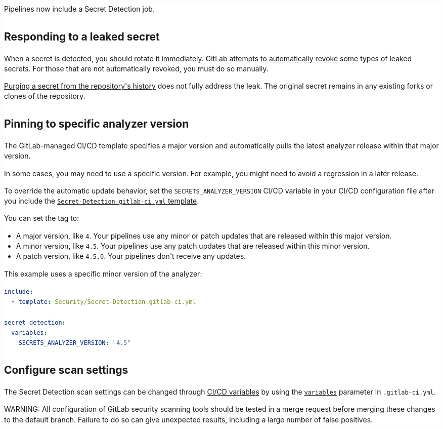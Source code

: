 Pipelines now include a Secret Detection job.

## Responding to a leaked secret

When a secret is detected, you should rotate it immediately. GitLab attempts to
[automatically revoke](automatic_response.md) some types of leaked secrets. For those that are not
automatically revoked, you must do so manually.

[Purging a secret from the repository's history](../../project/repository/reducing_the_repo_size_using_git.md#purge-files-from-repository-history)
does not fully address the leak. The original secret remains in any existing forks or
clones of the repository.

## Pinning to specific analyzer version

The GitLab-managed CI/CD template specifies a major version and automatically pulls the latest analyzer release within that major version.

In some cases, you may need to use a specific version.
For example, you might need to avoid a regression in a later release.

To override the automatic update behavior, set the `SECRETS_ANALYZER_VERSION` CI/CD variable
in your CI/CD configuration file after you include the [`Secret-Detection.gitlab-ci.yml` template](https://gitlab.com/gitlab-org/gitlab/-/blob/master/lib/gitlab/ci/templates/Jobs/Secret-Detection.gitlab-ci.yml).

You can set the tag to:

- A major version, like `4`. Your pipelines use any minor or patch updates that are released within this major version.
- A minor version, like `4.5`. Your pipelines use any patch updates that are released within this minor version.
- A patch version, like `4.5.0`. Your pipelines don't receive any updates.

This example uses a specific minor version of the analyzer:

```yaml
include:
  - template: Security/Secret-Detection.gitlab-ci.yml

secret_detection:
  variables:
    SECRETS_ANALYZER_VERSION: "4.5"
```

## Configure scan settings

The Secret Detection scan settings can be changed through [CI/CD variables](#available-cicd-variables)
by using the [`variables`](../../../ci/yaml/index.md#variables) parameter in `.gitlab-ci.yml`.

WARNING:
All configuration of GitLab security scanning tools should be tested in a merge request before
merging these changes to the default branch. Failure to do so can give unexpected results,
including a large number of false positives.

